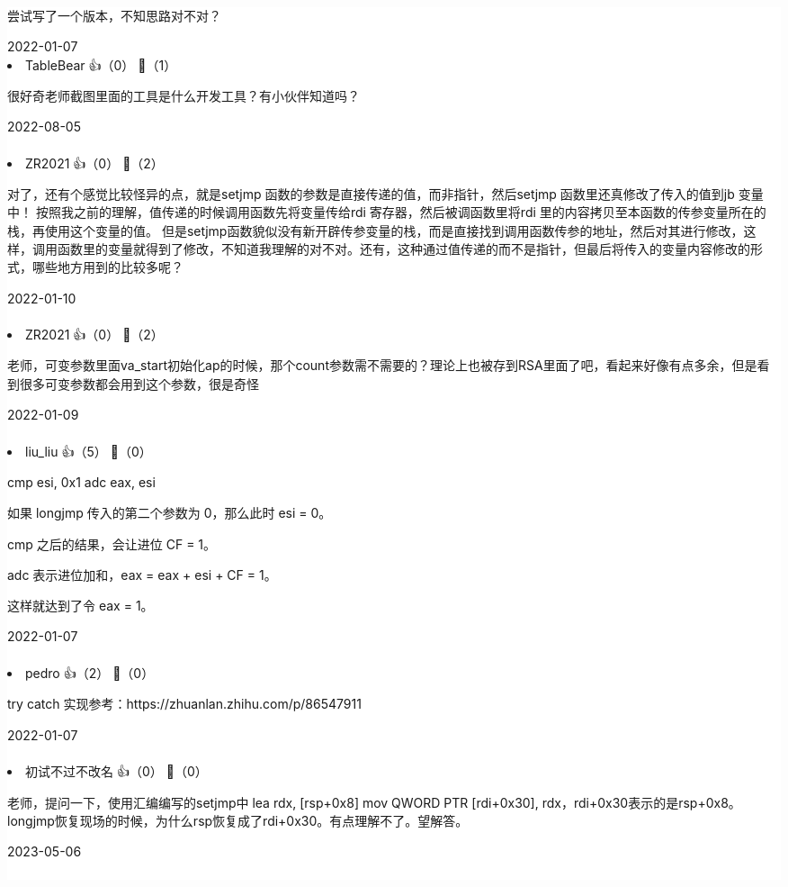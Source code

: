 尝试写了一个版本，不知思路对不对？</p>2022-01-07</li><br/><li><span>TableBear</span> 👍（0） 💬（1）<p>很好奇老师截图里面的工具是什么开发工具？有小伙伴知道吗？</p>2022-08-05</li><br/><li><span>ZR2021</span> 👍（0） 💬（2）<p>对了，还有个感觉比较怪异的点，就是setjmp 函数的参数是直接传递的值，而非指针，然后setjmp 函数里还真修改了传入的值到jb 变量中！ 按照我之前的理解，值传递的时候调用函数先将变量传给rdi 寄存器，然后被调函数里将rdi 里的内容拷贝至本函数的传参变量所在的栈，再使用这个变量的值。 但是setjmp函数貌似没有新开辟传参变量的栈，而是直接找到调用函数传参的地址，然后对其进行修改，这样，调用函数里的变量就得到了修改，不知道我理解的对不对。还有，这种通过值传递的而不是指针，但最后将传入的变量内容修改的形式，哪些地方用到的比较多呢？</p>2022-01-10</li><br/><li><span>ZR2021</span> 👍（0） 💬（2）<p>老师，可变参数里面va_start初始化ap的时候，那个count参数需不需要的？理论上也被存到RSA里面了吧，看起来好像有点多余，但是看到很多可变参数都会用到这个参数，很是奇怪</p>2022-01-09</li><br/><li><span>liu_liu</span> 👍（5） 💬（0）<p>cmp esi, 0x1 
adc eax, esi

如果 longjmp 传入的第二个参数为 0，那么此时 esi = 0。

cmp 之后的结果，会让进位 CF = 1。

adc 表示进位加和，eax = eax + esi + CF = 1。

这样就达到了令 eax = 1。</p>2022-01-07</li><br/><li><span>pedro</span> 👍（2） 💬（0）<p>try catch 实现参考：https:&#47;&#47;zhuanlan.zhihu.com&#47;p&#47;86547911</p>2022-01-07</li><br/><li><span>初试不过不改名</span> 👍（0） 💬（0）<p>老师，提问一下，使用汇编编写的setjmp中 lea rdx, [rsp+0x8]  mov QWORD PTR [rdi+0x30], rdx，rdi+0x30表示的是rsp+0x8。longjmp恢复现场的时候，为什么rsp恢复成了rdi+0x30。有点理解不了。望解答。</p>2023-05-06</li><br/>
</ul>